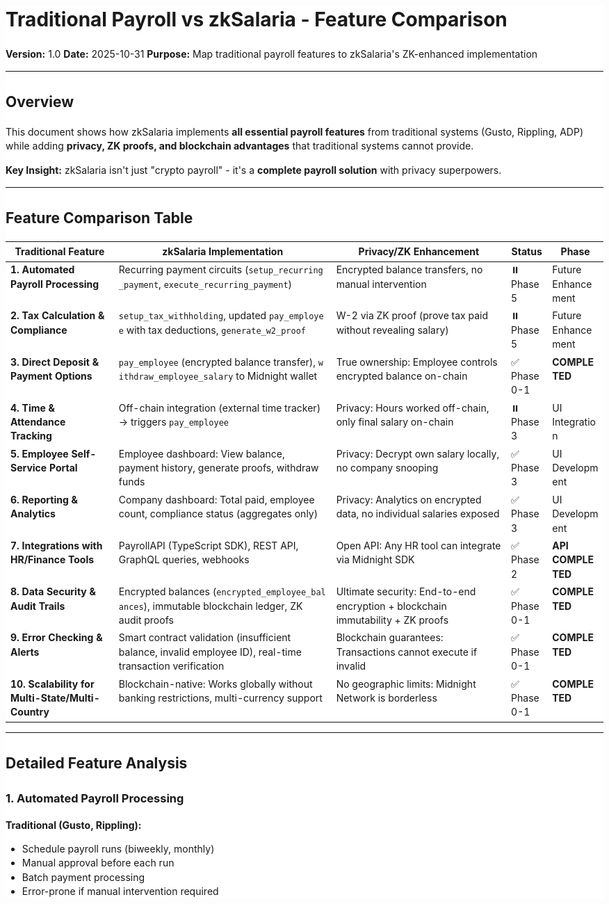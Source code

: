 # Traditional Payroll vs zkSalaria - Feature Comparison

**Version:** 1.0
**Date:** 2025-10-31
**Purpose:** Map traditional payroll features to zkSalaria's ZK-enhanced implementation

---

## Overview

This document shows how zkSalaria implements **all essential payroll features** from traditional systems (Gusto, Rippling, ADP) while adding **privacy, ZK proofs, and blockchain advantages** that traditional systems cannot provide.

**Key Insight:** zkSalaria isn't just "crypto payroll" - it's a **complete payroll solution** with privacy superpowers.

---

## Feature Comparison Table

| Traditional Feature | zkSalaria Implementation | Privacy/ZK Enhancement | Status | Phase |
|---------------------|-------------------------|------------------------|--------|-------|
| **1. Automated Payroll Processing** | Recurring payment circuits (`setup_recurring_payment`, `execute_recurring_payment`) | Encrypted balance transfers, no manual intervention | ⏸️ Phase 5 | Future Enhancement |
| **2. Tax Calculation & Compliance** | `setup_tax_withholding`, updated `pay_employee` with tax deductions, `generate_w2_proof` | W-2 via ZK proof (prove tax paid without revealing salary) | ⏸️ Phase 5 | Future Enhancement |
| **3. Direct Deposit & Payment Options** | `pay_employee` (encrypted balance transfer), `withdraw_employee_salary` to Midnight wallet | True ownership: Employee controls encrypted balance on-chain | ✅ Phase 0-1 | **COMPLETED** |
| **4. Time & Attendance Tracking** | Off-chain integration (external time tracker) → triggers `pay_employee` | Privacy: Hours worked off-chain, only final salary on-chain | ⏸️ Phase 3 | UI Integration |
| **5. Employee Self-Service Portal** | Employee dashboard: View balance, payment history, generate proofs, withdraw funds | Privacy: Decrypt own salary locally, no company snooping | ✅ Phase 3 | UI Development |
| **6. Reporting & Analytics** | Company dashboard: Total paid, employee count, compliance status (aggregates only) | Privacy: Analytics on encrypted data, no individual salaries exposed | ✅ Phase 3 | UI Development |
| **7. Integrations with HR/Finance Tools** | PayrollAPI (TypeScript SDK), REST API, GraphQL queries, webhooks | Open API: Any HR tool can integrate via Midnight SDK | ✅ Phase 2 | **API COMPLETED** |
| **8. Data Security & Audit Trails** | Encrypted balances (`encrypted_employee_balances`), immutable blockchain ledger, ZK audit proofs | Ultimate security: End-to-end encryption + blockchain immutability + ZK proofs | ✅ Phase 0-1 | **COMPLETED** |
| **9. Error Checking & Alerts** | Smart contract validation (insufficient balance, invalid employee ID), real-time transaction verification | Blockchain guarantees: Transactions cannot execute if invalid | ✅ Phase 0-1 | **COMPLETED** |
| **10. Scalability for Multi-State/Multi-Country** | Blockchain-native: Works globally without banking restrictions, multi-currency support | No geographic limits: Midnight Network is borderless | ✅ Phase 0-1 | **COMPLETED** |

---

## Detailed Feature Analysis

### 1. Automated Payroll Processing

**Traditional (Gusto, Rippling):**
- Schedule payroll runs (biweekly, monthly)
- Manual approval before each run
- Batch payment processing
- Error-prone if manual intervention required
